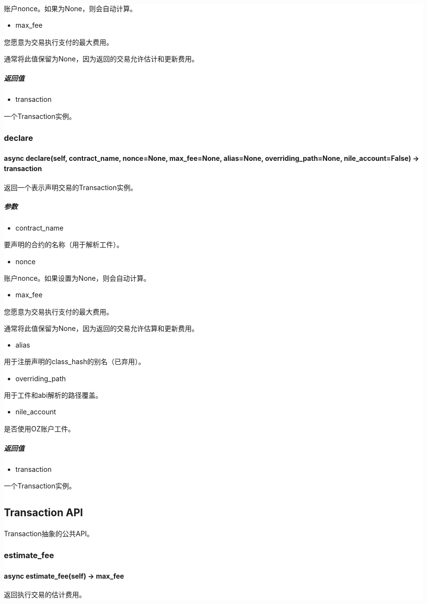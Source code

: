 账户nonce。如果为None，则会自动计算。

* max_fee

您愿意为交易执行支付的最大费用。

通常将此值保留为None，因为返回的交易允许估计和更新费用。

##### 返回值
* transaction

一个Transaction实例。

### declare

#### async declare(self, contract_name, nonce=None, max_fee=None, alias=None, overriding_path=None, nile_account=False) → transaction

返回一个表示声明交易的Transaction实例。

##### 参数
* contract_name

要声明的合约的名称（用于解析工件）。

* nonce

账户nonce。如果设置为None，则会自动计算。

* max_fee

您愿意为交易执行支付的最大费用。

通常将此值保留为None，因为返回的交易允许估算和更新费用。

* alias

用于注册声明的class_hash的别名（已弃用）。

* overriding_path

用于工件和abi解析的路径覆盖。

* nile_account

是否使用OZ账户工件。

##### 返回值
* transaction

一个Transaction实例。

## Transaction API
Transaction抽象的公共API。

### estimate_fee

#### async estimate_fee(self) → max_fee
返回执行交易的估计费用。
